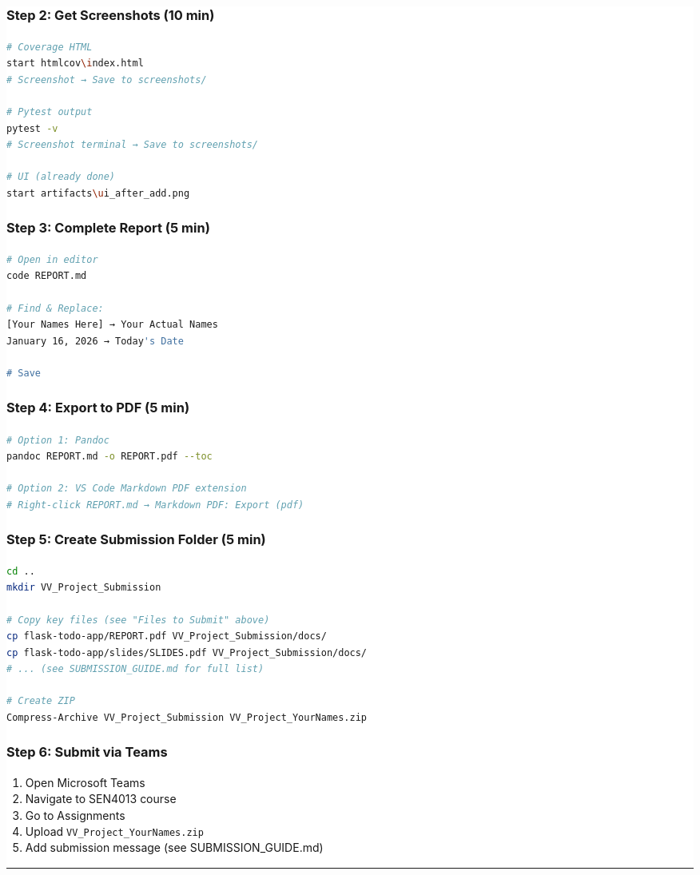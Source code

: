 ### Step 2: Get Screenshots (10 min)
```bash
# Coverage HTML
start htmlcov\index.html
# Screenshot → Save to screenshots/

# Pytest output
pytest -v
# Screenshot terminal → Save to screenshots/

# UI (already done)
start artifacts\ui_after_add.png
```

### Step 3: Complete Report (5 min)
```bash
# Open in editor
code REPORT.md

# Find & Replace:
[Your Names Here] → Your Actual Names
January 16, 2026 → Today's Date

# Save
```

### Step 4: Export to PDF (5 min)
```bash
# Option 1: Pandoc
pandoc REPORT.md -o REPORT.pdf --toc

# Option 2: VS Code Markdown PDF extension
# Right-click REPORT.md → Markdown PDF: Export (pdf)
```

### Step 5: Create Submission Folder (5 min)
```bash
cd ..
mkdir VV_Project_Submission

# Copy key files (see "Files to Submit" above)
cp flask-todo-app/REPORT.pdf VV_Project_Submission/docs/
cp flask-todo-app/slides/SLIDES.pdf VV_Project_Submission/docs/
# ... (see SUBMISSION_GUIDE.md for full list)

# Create ZIP
Compress-Archive VV_Project_Submission VV_Project_YourNames.zip
```

### Step 6: Submit via Teams
1. Open Microsoft Teams
2. Navigate to SEN4013 course
3. Go to Assignments
4. Upload `VV_Project_YourNames.zip`
5. Add submission message (see SUBMISSION_GUIDE.md)

---
